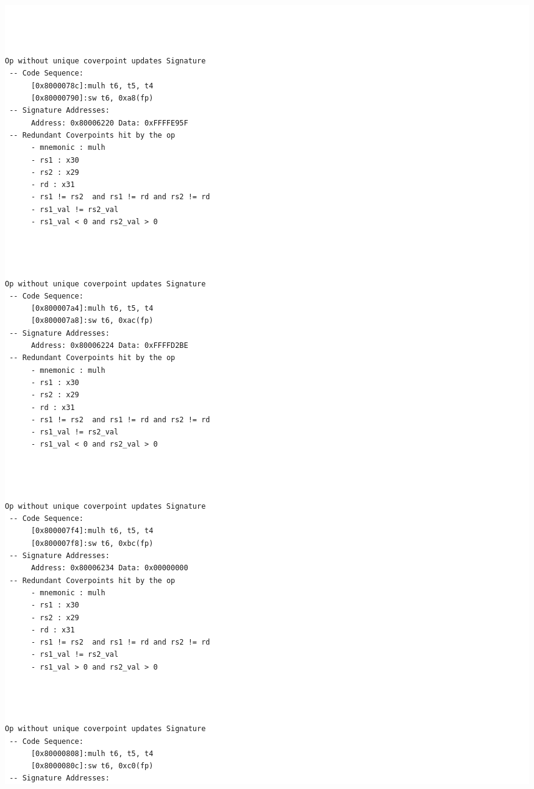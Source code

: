```




Op without unique coverpoint updates Signature
 -- Code Sequence:
      [0x8000078c]:mulh t6, t5, t4
      [0x80000790]:sw t6, 0xa8(fp)
 -- Signature Addresses:
      Address: 0x80006220 Data: 0xFFFFE95F
 -- Redundant Coverpoints hit by the op
      - mnemonic : mulh
      - rs1 : x30
      - rs2 : x29
      - rd : x31
      - rs1 != rs2  and rs1 != rd and rs2 != rd
      - rs1_val != rs2_val
      - rs1_val < 0 and rs2_val > 0




Op without unique coverpoint updates Signature
 -- Code Sequence:
      [0x800007a4]:mulh t6, t5, t4
      [0x800007a8]:sw t6, 0xac(fp)
 -- Signature Addresses:
      Address: 0x80006224 Data: 0xFFFFD2BE
 -- Redundant Coverpoints hit by the op
      - mnemonic : mulh
      - rs1 : x30
      - rs2 : x29
      - rd : x31
      - rs1 != rs2  and rs1 != rd and rs2 != rd
      - rs1_val != rs2_val
      - rs1_val < 0 and rs2_val > 0




Op without unique coverpoint updates Signature
 -- Code Sequence:
      [0x800007f4]:mulh t6, t5, t4
      [0x800007f8]:sw t6, 0xbc(fp)
 -- Signature Addresses:
      Address: 0x80006234 Data: 0x00000000
 -- Redundant Coverpoints hit by the op
      - mnemonic : mulh
      - rs1 : x30
      - rs2 : x29
      - rd : x31
      - rs1 != rs2  and rs1 != rd and rs2 != rd
      - rs1_val != rs2_val
      - rs1_val > 0 and rs2_val > 0




Op without unique coverpoint updates Signature
 -- Code Sequence:
      [0x80000808]:mulh t6, t5, t4
      [0x8000080c]:sw t6, 0xc0(fp)
 -- Signature Addresses:
```
